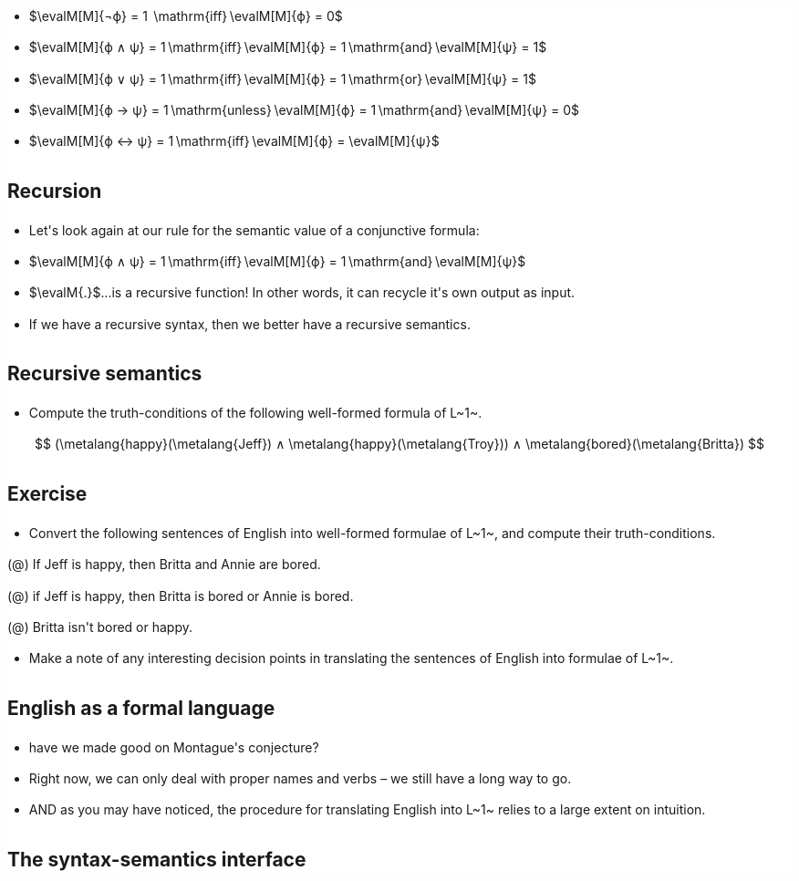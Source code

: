 - $\evalM[M]{¬ϕ} = 1  \mathrm{iff} \evalM[M]{ϕ} = 0$

- $\evalM[M]{ϕ ∧ ψ} = 1 \mathrm{iff} \evalM[M]{ϕ} = 1 \mathrm{and} \evalM[M]{ψ}
  = 1$
- $\evalM[M]{ϕ ∨ ψ} = 1 \mathrm{iff} \evalM[M]{ϕ} = 1 \mathrm{or} \evalM[M]{ψ}
  = 1$
- $\evalM[M]{ϕ → ψ} = 1 \mathrm{unless} \evalM[M]{ϕ} = 1 \mathrm{and} \evalM[M]{ψ}
  = 0$
- $\evalM[M]{ϕ ↔ ψ} = 1 \mathrm{iff} \evalM[M]{ϕ} = \evalM[M]{ψ}$

## Recursion

- Let's look again at our rule for the semantic value of a conjunctive formula:

- $\evalM[M]{ϕ ∧ ψ} = 1 \mathrm{iff} \evalM[M]{ϕ} = 1 \mathrm{and} \evalM[M]{ψ}$

- $\evalM{.}$...is a recursive function! In other words, it can recycle it's own
  output as input.
  
- If we have a recursive syntax, then we better have a recursive semantics.

## Recursive semantics

- Compute the truth-conditions of the following well-formed formula of L~1~.

$$
(\metalang{happy}(\metalang{Jeff}) ∧ \metalang{happy}(\metalang{Troy})) ∧ \metalang{bored}(\metalang{Britta})
$$

## Exercise

- Convert the following sentences of English into well-formed formulae of L~1~,
and compute their truth-conditions. 

(@) If Jeff is happy, then Britta and Annie are bored.

(@) if Jeff is happy, then Britta is bored or Annie is bored.

(@) Britta isn't bored or happy.

- Make a note of any interesting decision points in translating the sentences of English into formulae of L~1~.

## English as a formal language

 - have we made good on Montague's conjecture?
 
 - Right now, we can only deal with proper names and verbs – we still have a
   long way to go.
   
 - AND as you may have noticed, the procedure for translating English into L~1~
   relies to a large extent on intuition.
   
## The syntax-semantics interface
